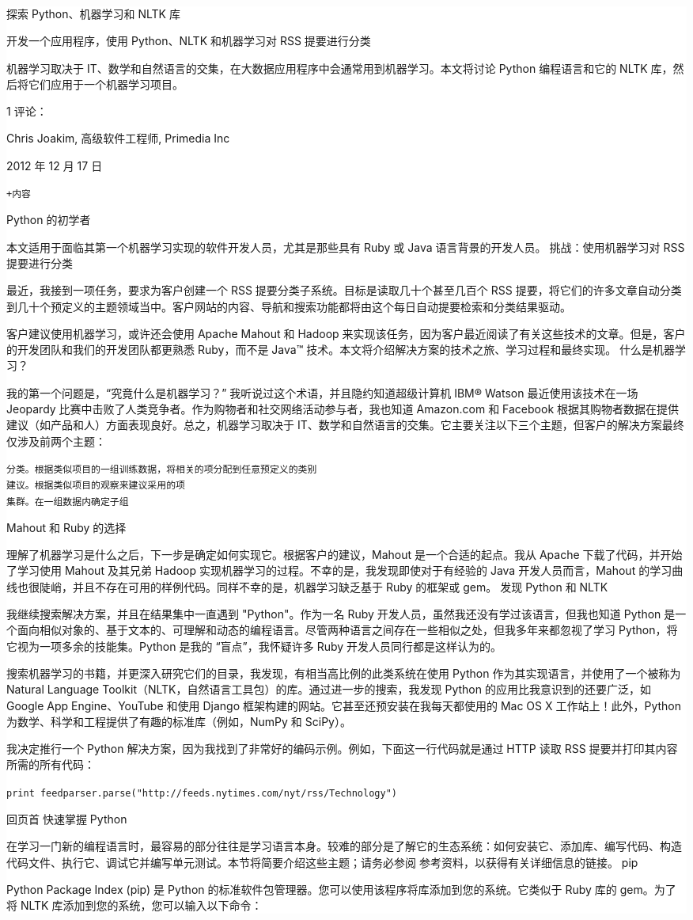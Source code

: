 探索 Python、机器学习和 NLTK 库

开发一个应用程序，使用 Python、NLTK 和机器学习对 RSS 提要进行分类

机器学习取决于 IT、数学和自然语言的交集，在大数据应用程序中会通常用到机器学习。本文将讨论 Python 编程语言和它的 NLTK 库，然后将它们应用于一个机器学习项目。

1 评论：

Chris Joakim, 高级软件工程师, Primedia Inc

2012 年 12 月 17 日

    +内容

Python 的初学者

本文适用于面临其第一个机器学习实现的软件开发人员，尤其是那些具有 Ruby 或 Java 语言背景的开发人员。
挑战：使用机器学习对 RSS 提要进行分类

最近，我接到一项任务，要求为客户创建一个 RSS 提要分类子系统。目标是读取几十个甚至几百个 RSS 提要，将它们的许多文章自动分类到几十个预定义的主题领域当中。客户网站的内容、导航和搜索功能都将由这个每日自动提要检索和分类结果驱动。

客户建议使用机器学习，或许还会使用 Apache Mahout 和 Hadoop 来实现该任务，因为客户最近阅读了有关这些技术的文章。但是，客户的开发团队和我们的开发团队都更熟悉 Ruby，而不是 Java™ 技术。本文将介绍解决方案的技术之旅、学习过程和最终实现。
什么是机器学习？

我的第一个问题是，“究竟什么是机器学习？” 我听说过这个术语，并且隐约知道超级计算机 IBM® Watson 最近使用该技术在一场 Jeopardy 比赛中击败了人类竞争者。作为购物者和社交网络活动参与者，我也知道 Amazon.com 和 Facebook 根据其购物者数据在提供建议（如产品和人）方面表现良好。总之，机器学习取决于 IT、数学和自然语言的交集。它主要关注以下三个主题，但客户的解决方案最终仅涉及前两个主题：

    分类。根据类似项目的一组训练数据，将相关的项分配到任意预定义的类别
    建议。根据类似项目的观察来建议采用的项
    集群。在一组数据内确定子组 

Mahout 和 Ruby 的选择

理解了机器学习是什么之后，下一步是确定如何实现它。根据客户的建议，Mahout 是一个合适的起点。我从 Apache 下载了代码，并开始了学习使用 Mahout 及其兄弟 Hadoop 实现机器学习的过程。不幸的是，我发现即使对于有经验的 Java 开发人员而言，Mahout 的学习曲线也很陡峭，并且不存在可用的样例代码。同样不幸的是，机器学习缺乏基于 Ruby 的框架或 gem。
发现 Python 和 NLTK

我继续搜索解决方案，并且在结果集中一直遇到 "Python"。作为一名 Ruby 开发人员，虽然我还没有学过该语言，但我也知道 Python 是一个面向相似对象的、基于文本的、可理解和动态的编程语言。尽管两种语言之间存在一些相似之处，但我多年来都忽视了学习 Python，将它视为一项多余的技能集。Python 是我的 “盲点”，我怀疑许多 Ruby 开发人员同行都是这样认为的。

搜索机器学习的书籍，并更深入研究它们的目录，我发现，有相当高比例的此类系统在使用 Python 作为其实现语言，并使用了一个被称为 Natural Language Toolkit（NLTK，自然语言工具包）的库。通过进一步的搜索，我发现 Python 的应用比我意识到的还要广泛，如 Google App Engine、YouTube 和使用 Django 框架构建的网站。它甚至还预安装在我每天都使用的 Mac OS X 工作站上！此外，Python 为数学、科学和工程提供了有趣的标准库（例如，NumPy 和 SciPy）。

我决定推行一个 Python 解决方案，因为我找到了非常好的编码示例。例如，下面这一行代码就是通过 HTTP 读取 RSS 提要并打印其内容所需的所有代码：

    print feedparser.parse("http://feeds.nytimes.com/nyt/rss/Technology")

回页首
快速掌握 Python

在学习一门新的编程语言时，最容易的部分往往是学习语言本身。较难的部分是了解它的生态系统：如何安装它、添加库、编写代码、构造代码文件、执行它、调试它并编写单元测试。本节将简要介绍这些主题；请务必参阅 参考资料，以获得有关详细信息的链接。
pip

Python Package Index (pip) 是 Python 的标准软件包管理器。您可以使用该程序将库添加到您的系统。它类似于 Ruby 库的 gem。为了将 NLTK 库添加到您的系统，您可以输入以下命令：
